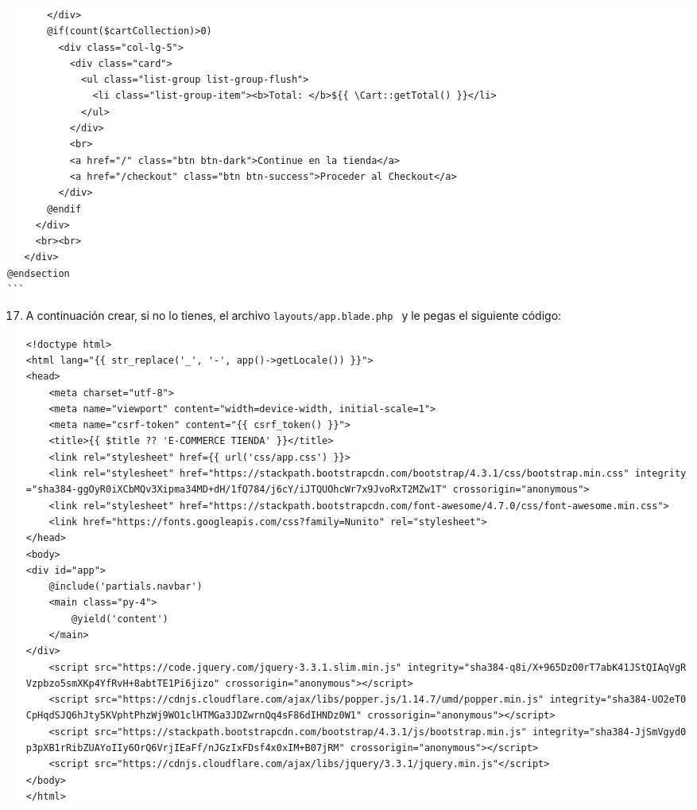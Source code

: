            </div>
           @if(count($cartCollection)>0)
             <div class="col-lg-5">
               <div class="card">
                 <ul class="list-group list-group-flush">
                   <li class="list-group-item"><b>Total: </b>${{ \Cart::getTotal() }}</li>
                 </ul>
               </div>
               <br>
               <a href="/" class="btn btn-dark">Continue en la tienda</a>
               <a href="/checkout" class="btn btn-success">Proceder al Checkout</a>
             </div>
           @endif
         </div>
         <br><br>
       </div>
    @endsection
    ```

17. A continuación crear, si no lo tienes, el archivo `layouts/app.blade.php ` y le pegas el siguiente código: 

    ```php+HTML
    <!doctype html>
    <html lang="{{ str_replace('_', '-', app()->getLocale()) }}">
    <head>
        <meta charset="utf-8">
        <meta name="viewport" content="width=device-width, initial-scale=1">
        <meta name="csrf-token" content="{{ csrf_token() }}">
        <title>{{ $title ?? 'E-COMMERCE TIENDA' }}</title>
        <link rel="stylesheet" href={{ url('css/app.css') }}>
        <link rel="stylesheet" href="https://stackpath.bootstrapcdn.com/bootstrap/4.3.1/css/bootstrap.min.css" integrity="sha384-ggOyR0iXCbMQv3Xipma34MD+dH/1fQ784/j6cY/iJTQUOhcWr7x9JvoRxT2MZw1T" crossorigin="anonymous">
        <link rel="stylesheet" href="https://stackpath.bootstrapcdn.com/font-awesome/4.7.0/css/font-awesome.min.css">
        <link href="https://fonts.googleapis.com/css?family=Nunito" rel="stylesheet">
    </head>
    <body>
    <div id="app">
        @include('partials.navbar')
        <main class="py-4">
            @yield('content')
        </main>
    </div>
        <script src="https://code.jquery.com/jquery-3.3.1.slim.min.js" integrity="sha384-q8i/X+965DzO0rT7abK41JStQIAqVgRVzpbzo5smXKp4YfRvH+8abtTE1Pi6jizo" crossorigin="anonymous"></script>
        <script src="https://cdnjs.cloudflare.com/ajax/libs/popper.js/1.14.7/umd/popper.min.js" integrity="sha384-UO2eT0CpHqdSJQ6hJty5KVphtPhzWj9WO1clHTMGa3JDZwrnQq4sF86dIHNDz0W1" crossorigin="anonymous"></script>
        <script src="https://stackpath.bootstrapcdn.com/bootstrap/4.3.1/js/bootstrap.min.js" integrity="sha384-JjSmVgyd0p3pXB1rRibZUAYoIIy6OrQ6VrjIEaFf/nJGzIxFDsf4x0xIM+B07jRM" crossorigin="anonymous"></script>
        <script src="https://cdnjs.cloudflare.com/ajax/libs/jquery/3.3.1/jquery.min.js"</script>
    </body>
    </html>
    ```
